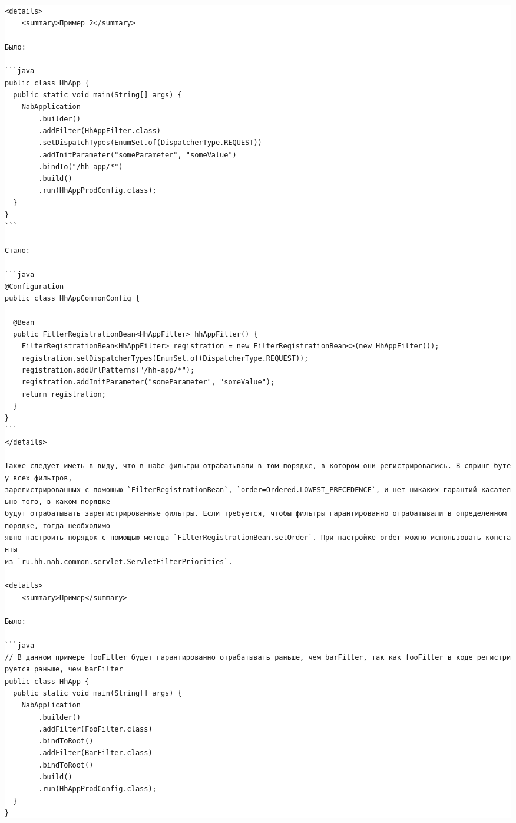     <details>
        <summary>Пример 2</summary>

    Было:

    ```java
    public class HhApp {
      public static void main(String[] args) {
        NabApplication
            .builder()
            .addFilter(HhAppFilter.class)
            .setDispatchTypes(EnumSet.of(DispatcherType.REQUEST))
            .addInitParameter("someParameter", "someValue")
            .bindTo("/hh-app/*")
            .build()
            .run(HhAppProdConfig.class);
      }
    }
    ```

    Стало:

    ```java
    @Configuration
    public class HhAppCommonConfig {
    
      @Bean
      public FilterRegistrationBean<HhAppFilter> hhAppFilter() {
        FilterRegistrationBean<HhAppFilter> registration = new FilterRegistrationBean<>(new HhAppFilter());
        registration.setDispatcherTypes(EnumSet.of(DispatcherType.REQUEST));
        registration.addUrlPatterns("/hh-app/*");
        registration.addInitParameter("someParameter", "someValue");
        return registration;
      }
    }
    ```
    </details>

    Также следует иметь в виду, что в набе фильтры отрабатывали в том порядке, в котором они регистрировались. В спринг буте у всех фильтров,
    зарегистрированных с помощью `FilterRegistrationBean`, `order=Ordered.LOWEST_PRECEDENCE`, и нет никаких гарантий касательно того, в каком порядке
    будут отрабатывать зарегистрированные фильтры. Если требуется, чтобы фильтры гарантированно отрабатывали в определенном порядке, тогда необходимо
    явно настроить порядок с помощью метода `FilterRegistrationBean.setOrder`. При настройке order можно использовать константы
    из `ru.hh.nab.common.servlet.ServletFilterPriorities`.

    <details>
        <summary>Пример</summary>

    Было:

    ```java
    // В данном примере fooFilter будет гарантированно отрабатывать раньше, чем barFilter, так как fooFilter в коде регистрируется раньше, чем barFilter
    public class HhApp {
      public static void main(String[] args) {
        NabApplication
            .builder()
            .addFilter(FooFilter.class)
            .bindToRoot()
            .addFilter(BarFilter.class)
            .bindToRoot()
            .build()
            .run(HhAppProdConfig.class);
      }
    }